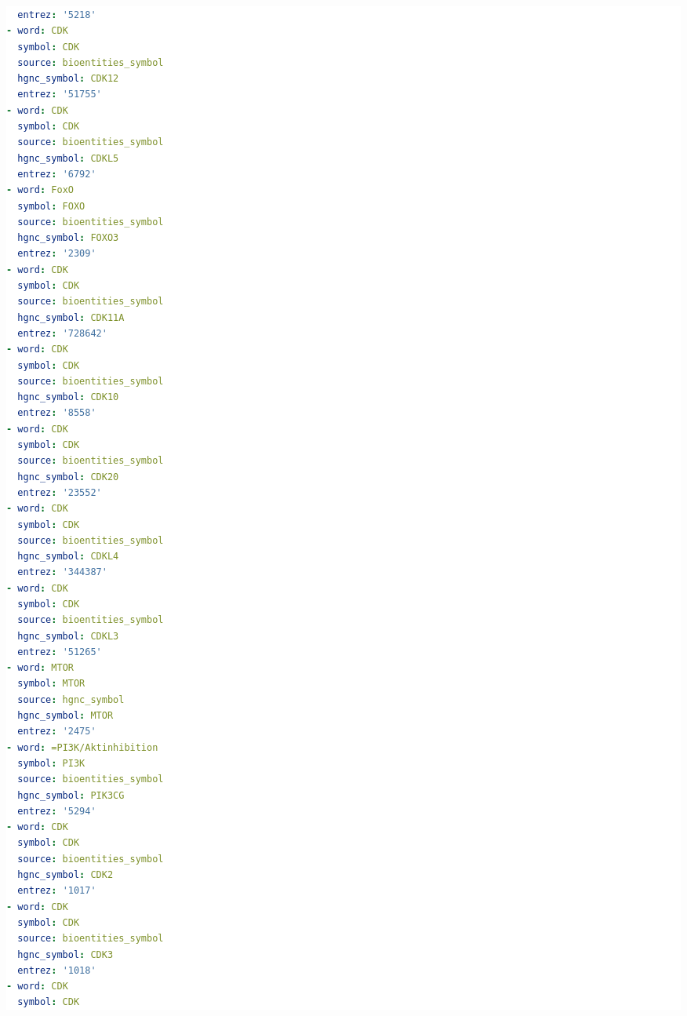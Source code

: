 ```yaml
  entrez: '5218'
- word: CDK
  symbol: CDK
  source: bioentities_symbol
  hgnc_symbol: CDK12
  entrez: '51755'
- word: CDK
  symbol: CDK
  source: bioentities_symbol
  hgnc_symbol: CDKL5
  entrez: '6792'
- word: FoxO
  symbol: FOXO
  source: bioentities_symbol
  hgnc_symbol: FOXO3
  entrez: '2309'
- word: CDK
  symbol: CDK
  source: bioentities_symbol
  hgnc_symbol: CDK11A
  entrez: '728642'
- word: CDK
  symbol: CDK
  source: bioentities_symbol
  hgnc_symbol: CDK10
  entrez: '8558'
- word: CDK
  symbol: CDK
  source: bioentities_symbol
  hgnc_symbol: CDK20
  entrez: '23552'
- word: CDK
  symbol: CDK
  source: bioentities_symbol
  hgnc_symbol: CDKL4
  entrez: '344387'
- word: CDK
  symbol: CDK
  source: bioentities_symbol
  hgnc_symbol: CDKL3
  entrez: '51265'
- word: MTOR
  symbol: MTOR
  source: hgnc_symbol
  hgnc_symbol: MTOR
  entrez: '2475'
- word: =PI3K/Aktinhibition
  symbol: PI3K
  source: bioentities_symbol
  hgnc_symbol: PIK3CG
  entrez: '5294'
- word: CDK
  symbol: CDK
  source: bioentities_symbol
  hgnc_symbol: CDK2
  entrez: '1017'
- word: CDK
  symbol: CDK
  source: bioentities_symbol
  hgnc_symbol: CDK3
  entrez: '1018'
- word: CDK
  symbol: CDK
```